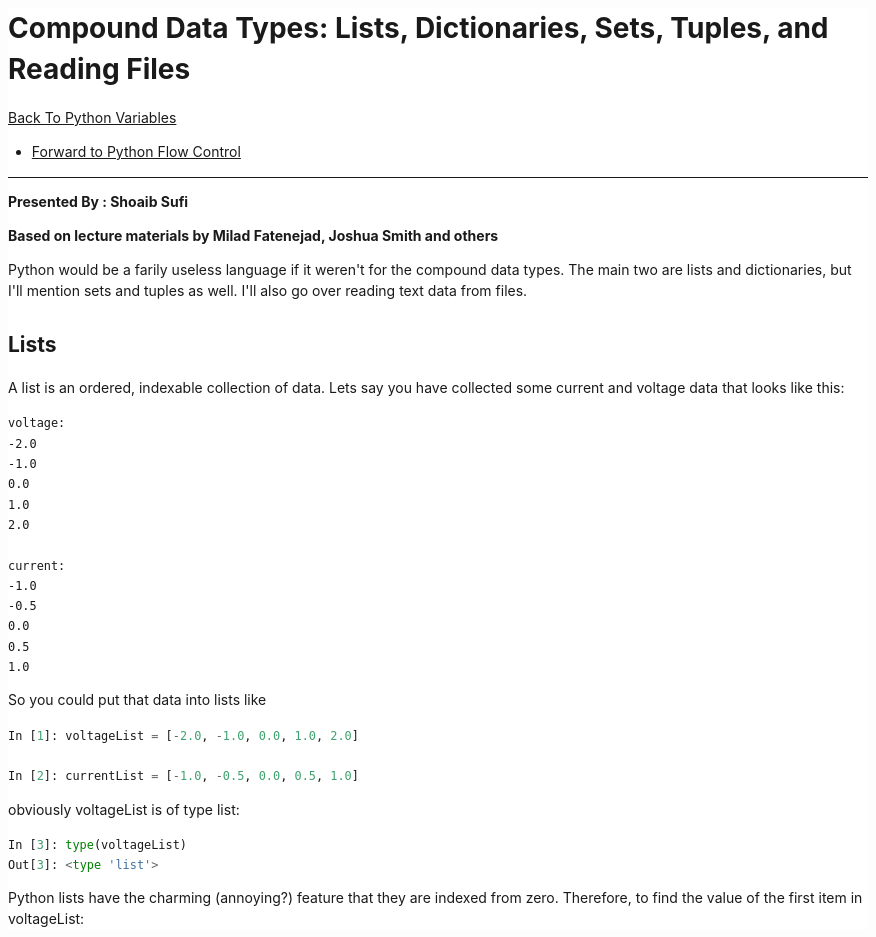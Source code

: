 # Compound Data Types: Lists, Dictionaries, Sets, Tuples, and Reading Files

[Back To Python
Variables](../2a-PythonVariables/)
- [Forward to Python Flow
Control](../2c-PythonFlowControl)

* * * * *

**Presented By : Shoaib Sufi**

**Based on lecture materials by Milad Fatenejad, Joshua Smith and others**

Python would be a farily useless language if it weren't for the compound data types. The main two are lists and dictionaries, but I'll mention sets and tuples as well. I'll also go over reading text data from files. 

## Lists

A list is an ordered, indexable collection of data. Lets say you have collected some current and voltage data that looks like this:

```
voltage:
-2.0
-1.0
0.0
1.0
2.0

current:
-1.0
-0.5
0.0
0.5
1.0
```

So you could put that data into lists like

```python
In [1]: voltageList = [-2.0, -1.0, 0.0, 1.0, 2.0]

In [2]: currentList = [-1.0, -0.5, 0.0, 0.5, 1.0]
```

obviously voltageList is of type list:

```python
In [3]: type(voltageList)
Out[3]: <type 'list'>
```

Python lists have the charming (annoying?) feature that they are indexed from zero. Therefore, to find the value of the first item in voltageList:
